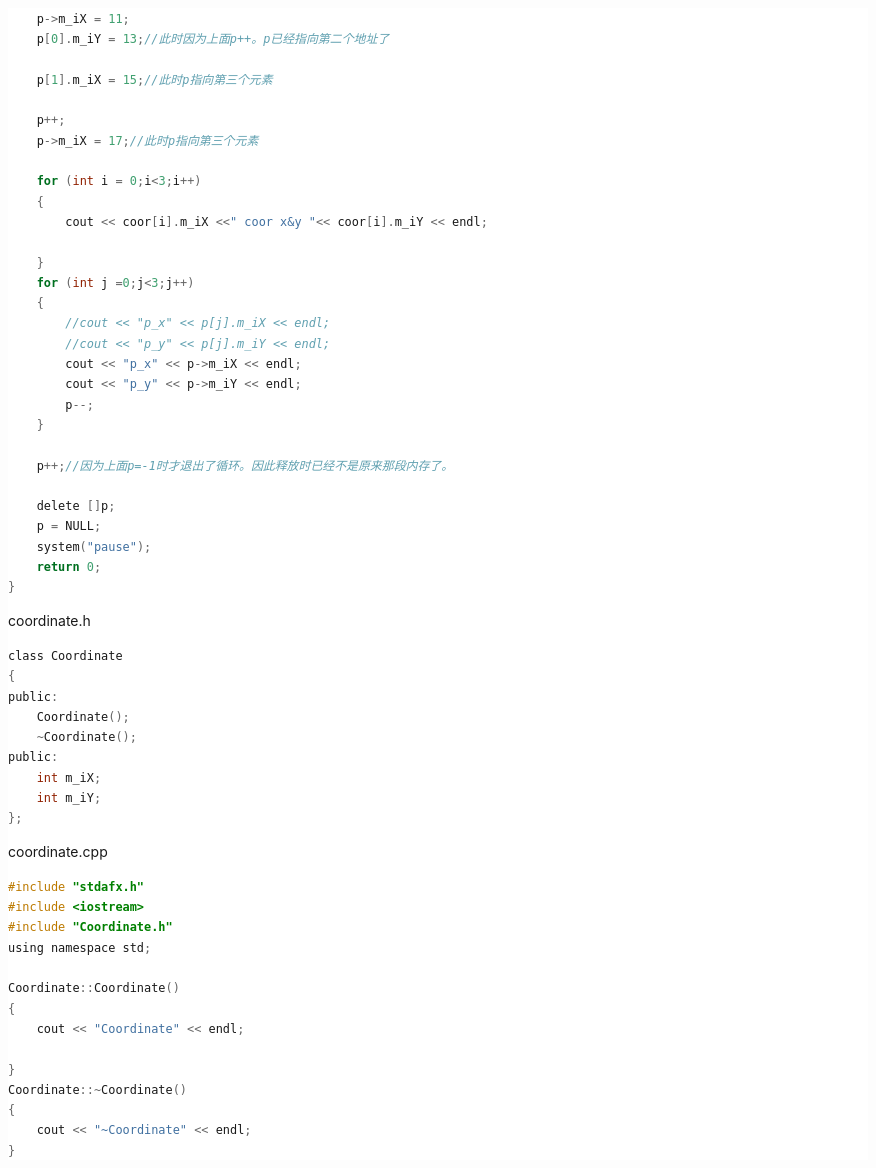 ```c
	p->m_iX = 11;
	p[0].m_iY = 13;//此时因为上面p++。p已经指向第二个地址了

	p[1].m_iX = 15;//此时p指向第三个元素

	p++;
	p->m_iX = 17;//此时p指向第三个元素

	for (int i = 0;i<3;i++)
	{
		cout << coor[i].m_iX <<" coor x&y "<< coor[i].m_iY << endl;
		
	}
	for (int j =0;j<3;j++)
	{
		//cout << "p_x" << p[j].m_iX << endl;
		//cout << "p_y" << p[j].m_iY << endl;
		cout << "p_x" << p->m_iX << endl;
		cout << "p_y" << p->m_iY << endl;
		p--;
	}

	p++;//因为上面p=-1时才退出了循环。因此释放时已经不是原来那段内存了。

	delete []p;
	p = NULL;
	system("pause");
	return 0;
}


```

coordinate.h

```c
class Coordinate
{
public:
	Coordinate();
	~Coordinate();
public:
	int m_iX;
	int m_iY;
};
```

coordinate.cpp

```c
#include "stdafx.h"
#include <iostream>
#include "Coordinate.h"
using namespace std;

Coordinate::Coordinate()
{
	cout << "Coordinate" << endl;

}
Coordinate::~Coordinate()
{
	cout << "~Coordinate" << endl;
}
```
